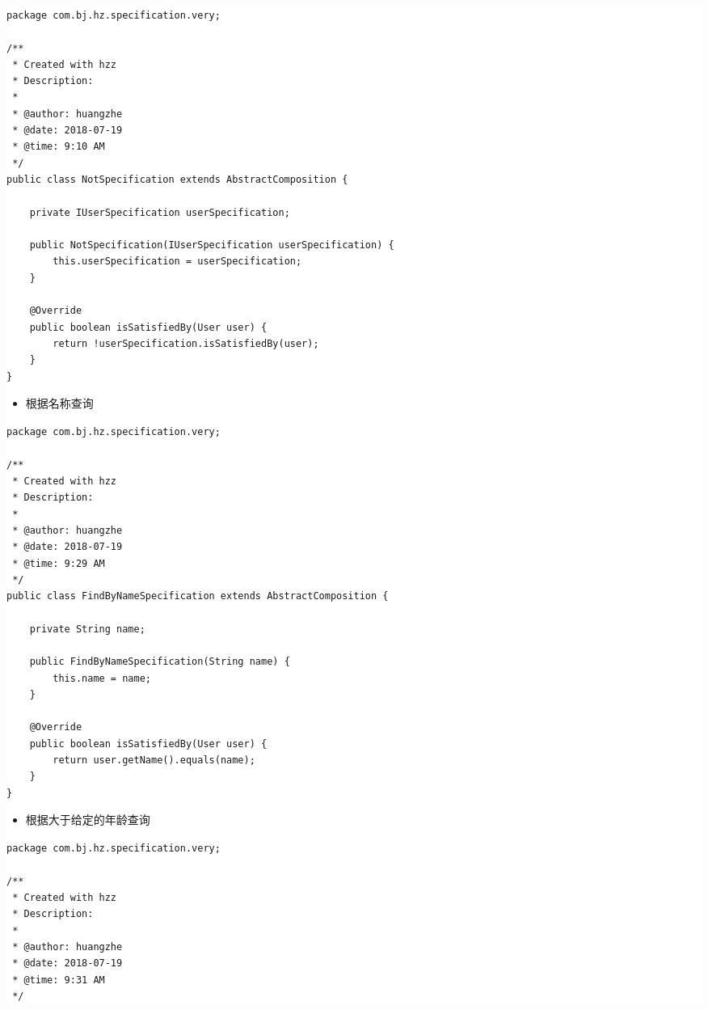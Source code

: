 ```
package com.bj.hz.specification.very;

/**
 * Created with hzz
 * Description:
 *
 * @author: huangzhe
 * @date: 2018-07-19
 * @time: 9:10 AM
 */
public class NotSpecification extends AbstractComposition {

    private IUserSpecification userSpecification;

    public NotSpecification(IUserSpecification userSpecification) {
        this.userSpecification = userSpecification;
    }

    @Override
    public boolean isSatisfiedBy(User user) {
        return !userSpecification.isSatisfiedBy(user);
    }
}

```
* 根据名称查询
```
package com.bj.hz.specification.very;

/**
 * Created with hzz
 * Description:
 *
 * @author: huangzhe
 * @date: 2018-07-19
 * @time: 9:29 AM
 */
public class FindByNameSpecification extends AbstractComposition {

    private String name;

    public FindByNameSpecification(String name) {
        this.name = name;
    }

    @Override
    public boolean isSatisfiedBy(User user) {
        return user.getName().equals(name);
    }
}

```
* 根据大于给定的年龄查询
```
package com.bj.hz.specification.very;

/**
 * Created with hzz
 * Description:
 *
 * @author: huangzhe
 * @date: 2018-07-19
 * @time: 9:31 AM
 */
```